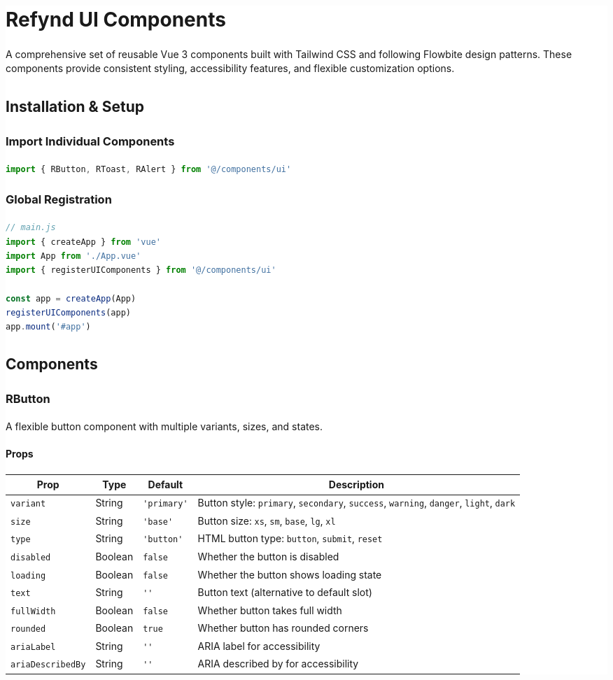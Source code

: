 # Refynd UI Components

A comprehensive set of reusable Vue 3 components built with Tailwind CSS and following Flowbite design patterns. These components provide consistent styling, accessibility features, and flexible customization options.

## Installation & Setup

### Import Individual Components

```javascript
import { RButton, RToast, RAlert } from '@/components/ui'
```

### Global Registration

```javascript
// main.js
import { createApp } from 'vue'
import App from './App.vue'
import { registerUIComponents } from '@/components/ui'

const app = createApp(App)
registerUIComponents(app)
app.mount('#app')
```

## Components

### RButton

A flexible button component with multiple variants, sizes, and states.

#### Props

| Prop | Type | Default | Description |
|------|------|---------|-------------|
| `variant` | String | `'primary'` | Button style: `primary`, `secondary`, `success`, `warning`, `danger`, `light`, `dark` |
| `size` | String | `'base'` | Button size: `xs`, `sm`, `base`, `lg`, `xl` |
| `type` | String | `'button'` | HTML button type: `button`, `submit`, `reset` |
| `disabled` | Boolean | `false` | Whether the button is disabled |
| `loading` | Boolean | `false` | Whether the button shows loading state |
| `text` | String | `''` | Button text (alternative to default slot) |
| `fullWidth` | Boolean | `false` | Whether button takes full width |
| `rounded` | Boolean | `true` | Whether button has rounded corners |
| `ariaLabel` | String | `''` | ARIA label for accessibility |
| `ariaDescribedBy` | String | `''` | ARIA described by for accessibility |

